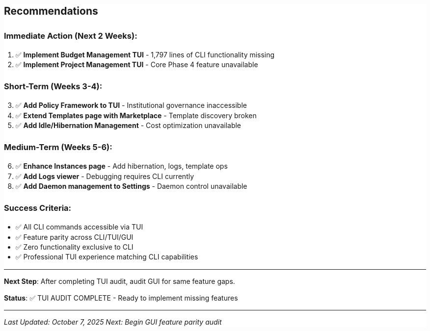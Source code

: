 ## Recommendations

### Immediate Action (Next 2 Weeks):
1. ✅ **Implement Budget Management TUI** - 1,797 lines of CLI functionality missing
2. ✅ **Implement Project Management TUI** - Core Phase 4 feature unavailable

### Short-Term (Weeks 3-4):
3. ✅ **Add Policy Framework to TUI** - Institutional governance inaccessible
4. ✅ **Extend Templates page with Marketplace** - Template discovery broken
5. ✅ **Add Idle/Hibernation Management** - Cost optimization unavailable

### Medium-Term (Weeks 5-6):
6. ✅ **Enhance Instances page** - Add hibernation, logs, template ops
7. ✅ **Add Logs viewer** - Debugging requires CLI currently
8. ✅ **Add Daemon management to Settings** - Daemon control unavailable

### Success Criteria:
- ✅ All CLI commands accessible via TUI
- ✅ Feature parity across CLI/TUI/GUI
- ✅ Zero functionality exclusive to CLI
- ✅ Professional TUI experience matching CLI capabilities

---

**Next Step**: After completing TUI audit, audit GUI for same feature gaps.

**Status**: ✅ TUI AUDIT COMPLETE - Ready to implement missing features

---

*Last Updated: October 7, 2025*
*Next: Begin GUI feature parity audit*
